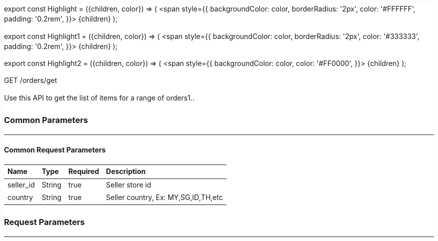 export const Highlight = ({children, color}) => (
<span
style={{
      backgroundColor: color,
      borderRadius: '2px',
      color: '#FFFFFF',
      padding: '0.2rem',
    }}>
{children}
</span>
);

export const Highlight1 = ({children, color}) => (
<span
style={{
      backgroundColor: color,
      borderRadius: '2px',
      color: '#333333',
      padding: '0.2rem',
    }}>
{children}
</span>
);

export const Highlight2 = ({children, color}) => (
<span
style={{
      backgroundColor: color,
      color: '#FF0000',
    }}>
{children}
</span>
);

<Highlight color="#00A854">GET</Highlight> <Highlight1 color="#EEEEEE">/orders/get</Highlight1>

Use this API to get the list of items for a range of orders1..

### Common Parameters

---
#### Common Request Parameters

| Name      | Type   | Required                      | Description                         |
| :-------- | :----- | :---------------------------- | :---------------------------------- |
| seller_id | String | <Highlight2>true</Highlight2> | Seller store id                     |
| country   | String | <Highlight2>true</Highlight2> | Seller country, Ex: MY,SG,ID,TH,etc |

### Request Parameters

---
